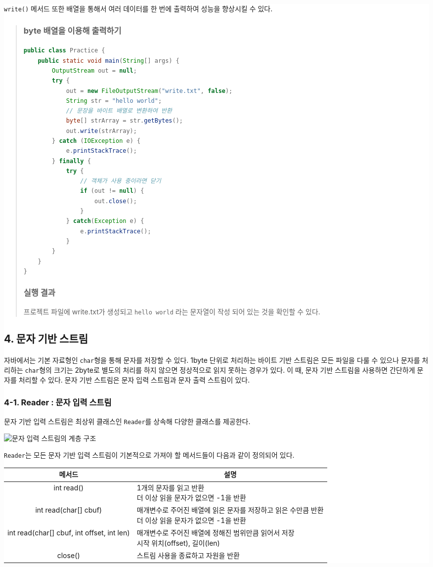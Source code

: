`write()` 메서드 또한 배열을 통해서 여러 데이터를 한 번에 출력하여 성능을 향상시킬 수 있다.

> ### byte 배열을 이용해 출력하기
> ```java
> public class Practice {
>     public static void main(String[] args) {
>         OutputStream out = null;
>         try {
>             out = new FileOutputStream("write.txt", false);
>             String str = "hello world";
>             // 문장을 바이트 배열로 변환하여 반환
>             byte[] strArray = str.getBytes();
>             out.write(strArray);
>         } catch (IOException e) {
>             e.printStackTrace();
>         } finally {
>             try {
>                 // 객체가 사용 중이라면 닫기
>                 if (out != null) {
>                     out.close();
>                 }
>             } catch(Exception e) {
>                 e.printStackTrace();
>             }
>         }
>     } 
> }
> ```
> ### 실행 결과
> 프로젝트 파일에 write.txt가 생성되고 `hello world` 라는 문자열이 작성 되어 있는 것을 확인할 수 있다.

## 4. 문자 기반 스트림
자바에서는 기본 자료형인 `char`형을 통해 문자를 저장할 수 있다. 1byte 단위로 처리하는 바이트 기반 스트림은 모든 파일을 다룰 수 있으나 문자를 처리하는 `char`형의 크기는 2byte로 별도의 처리를 하지 않으면 정상적으로 읽지 못하는 경우가 있다. 이 때, 문자 기반 스트림을 사용하면 간단하게 문자를 처리할 수 있다. 문자 기반 스트림은 문자 입력 스트림과 문자 출력 스트림이 있다.

### 4-1. Reader : 문자 입력 스트림
문자 기반 입력 스트림은 최상위 클래스인 `Reader`를 상속해 다양한 클래스를 제공한다.

![문자 입력 스트림의 계층 구조](https://github.com/user-attachments/assets/b29b5494-6e98-4700-a6e1-18937a37a21f)


`Reader`는 모든 문자 기반 입력 스트림이 기본적으로 가져야 할 메서드들이 다음과 같이 정의되어 있다.

|메서드|설명|
|:-:|-|
|int read()|1개의 문자를 읽고 반환<br/>더 이상 읽을 문자가 없으면 -1을 반환|
|int read(char[] cbuf)|매개변수로 주어진 배열에 읽은 문자를 저장하고 읽은 수만큼 반환<br/>더 이상 읽을 문자가 없으면 -1을 반환|
|int read(char[] cbuf, int offset, int len)|매개변수로 주어진 배열에 정해진 범위만큼 읽어서 저장<br/>시작 위치(offset), 길이(len)|
|close()|스트림 사용을 종료하고 자원을 반환|
